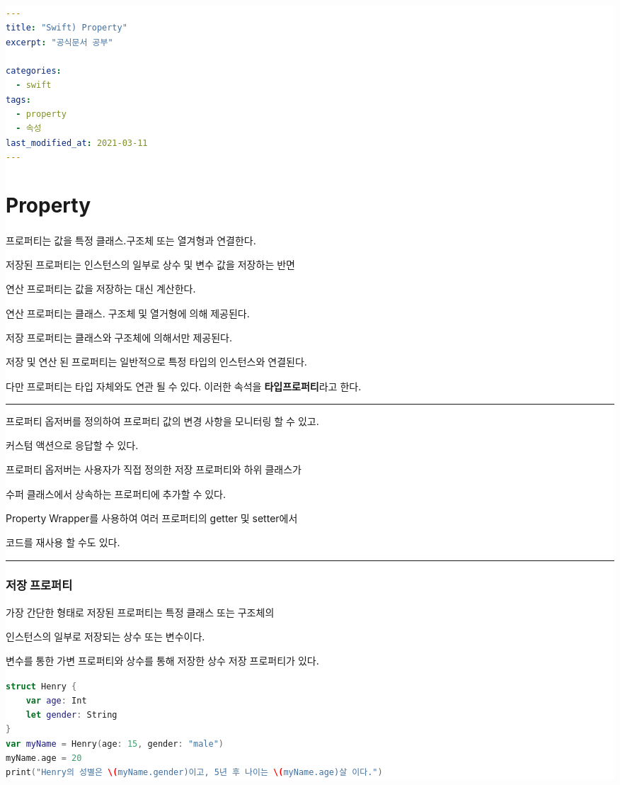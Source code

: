 ```yaml
---
title: "Swift) Property"
excerpt: "공식문서 공부"

categories:
  - swift
tags:
  - property
  - 속성
last_modified_at: 2021-03-11
---
```


# Property

프로퍼티는 값을 특정 클래스.구조체 또는 열겨형과 연결한다.

저장된 프로퍼티는 인스턴스의 일부로 상수 및 변수 값을 저장하는 반면

연산 프로퍼티는 값을 저장하는 대신 계산한다.

연산 프로퍼티는 클래스. 구조체 및 열거형에 의해 제공된다.

저장 프로퍼티는 클래스와 구조체에 의해서만 제공된다.

저장 및 연산 된 프로퍼티는 일반적으로 특정 타입의 인스턴스와 연결된다.

다만 프로퍼티는 타입 자체와도 연관 될 수 있다. 이러한 속석을 **타입프로퍼티**라고 한다.

---

프로퍼티 옵저버를 정의하여 프로퍼티 값의 변경 사항을 모니터링 할 수 있고.

커스텀 액션으로 응답할 수 있다.

프로퍼티 옵저버는 사용자가 직접 정의한 저장 프로퍼티와 하위 클래스가

수퍼 클래스에서 상속하는 프로퍼티에 추가할 수 있다.

Property Wrapper를 사용하여 여러 프로퍼티의 getter 및 setter에서

코드를 재사용 할 수도 있다.

---

### 저장 프로퍼티

가장 간단한 형태로 저장된 프로퍼티는 특정 클래스 또는 구조체의

인스턴스의 일부로 저장되는 상수 또는 변수이다.

변수를 통한 가변 프로퍼티와 상수를 통해 저장한 상수 저장 프로퍼티가 있다.

```swift
struct Henry {
    var age: Int
    let gender: String
}
var myName = Henry(age: 15, gender: "male")
myName.age = 20
print("Henry의 성별은 \(myName.gender)이고, 5년 후 나이는 \(myName.age)살 이다.")
```
